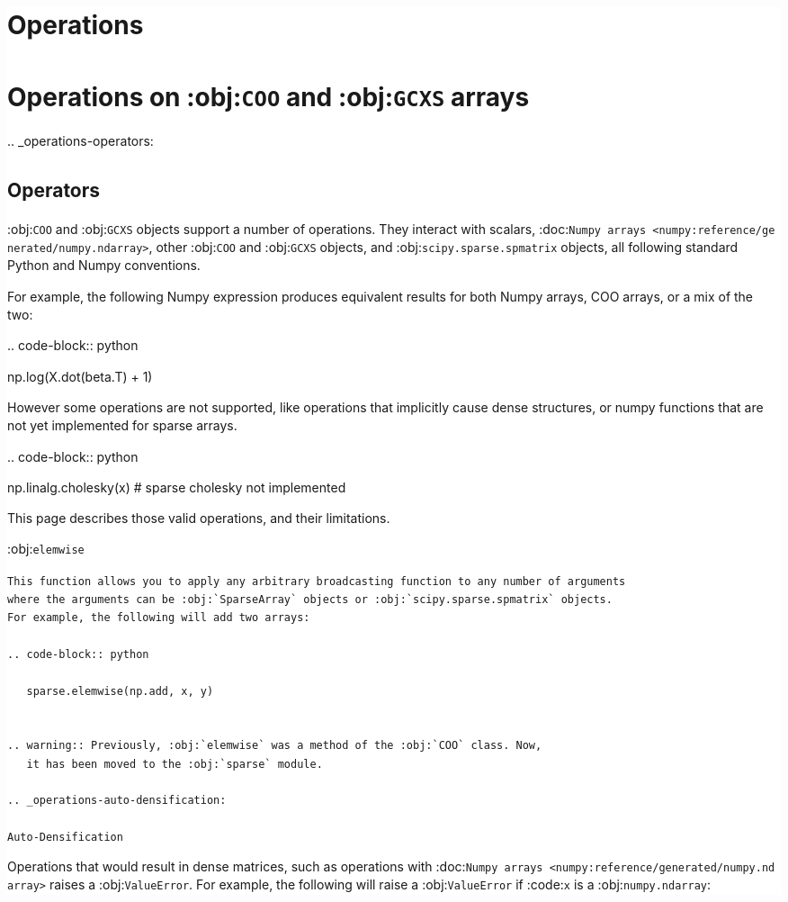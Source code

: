 # Operations

Operations on :obj:`COO` and :obj:`GCXS` arrays
===============================================

.. _operations-operators:

Operators
---------

:obj:`COO` and :obj:`GCXS` objects support a number of operations. They interact with scalars,
:doc:`Numpy arrays <numpy:reference/generated/numpy.ndarray>`, other :obj:`COO` and :obj:`GCXS` objects,
and :obj:`scipy.sparse.spmatrix` objects, all following standard Python and Numpy
conventions.

For example, the following Numpy expression produces equivalent
results for both Numpy arrays, COO arrays, or a mix of the two:

.. code-block:: python

   np.log(X.dot(beta.T) + 1)

However some operations are not supported, like operations that
implicitly cause dense structures, or numpy functions that are not
yet implemented for sparse arrays.

.. code-block:: python

   np.linalg.cholesky(x)  # sparse cholesky not implemented


This page describes those valid operations, and their limitations.

:obj:`elemwise`
~~~~~~~~~~~~~~~
This function allows you to apply any arbitrary broadcasting function to any number of arguments
where the arguments can be :obj:`SparseArray` objects or :obj:`scipy.sparse.spmatrix` objects.
For example, the following will add two arrays:

.. code-block:: python

   sparse.elemwise(np.add, x, y)


.. warning:: Previously, :obj:`elemwise` was a method of the :obj:`COO` class. Now,
   it has been moved to the :obj:`sparse` module.

.. _operations-auto-densification:

Auto-Densification
~~~~~~~~~~~~~~~~~~
Operations that would result in dense matrices, such as
operations with :doc:`Numpy arrays <numpy:reference/generated/numpy.ndarray>`
raises a :obj:`ValueError`. For example, the following will raise a
:obj:`ValueError` if :code:`x` is a :obj:`numpy.ndarray`:
